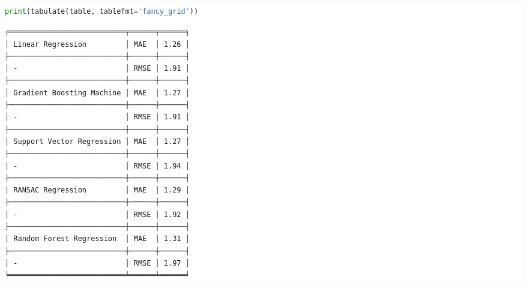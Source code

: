 

```python
print(tabulate(table, tablefmt='fancy_grid'))
```

    ╒═══════════════════════════╤══════╤══════╕
    │ Linear Regression         │ MAE  │ 1.26 │
    ├───────────────────────────┼──────┼──────┤
    │ -                         │ RMSE │ 1.91 │
    ├───────────────────────────┼──────┼──────┤
    │ Gradient Boosting Machine │ MAE  │ 1.27 │
    ├───────────────────────────┼──────┼──────┤
    │ -                         │ RMSE │ 1.91 │
    ├───────────────────────────┼──────┼──────┤
    │ Support Vector Regression │ MAE  │ 1.27 │
    ├───────────────────────────┼──────┼──────┤
    │ -                         │ RMSE │ 1.94 │
    ├───────────────────────────┼──────┼──────┤
    │ RANSAC Regression         │ MAE  │ 1.29 │
    ├───────────────────────────┼──────┼──────┤
    │ -                         │ RMSE │ 1.92 │
    ├───────────────────────────┼──────┼──────┤
    │ Random Forest Regression  │ MAE  │ 1.31 │
    ├───────────────────────────┼──────┼──────┤
    │ -                         │ RMSE │ 1.97 │
    ╘═══════════════════════════╧══════╧══════╛
    


```python

```
